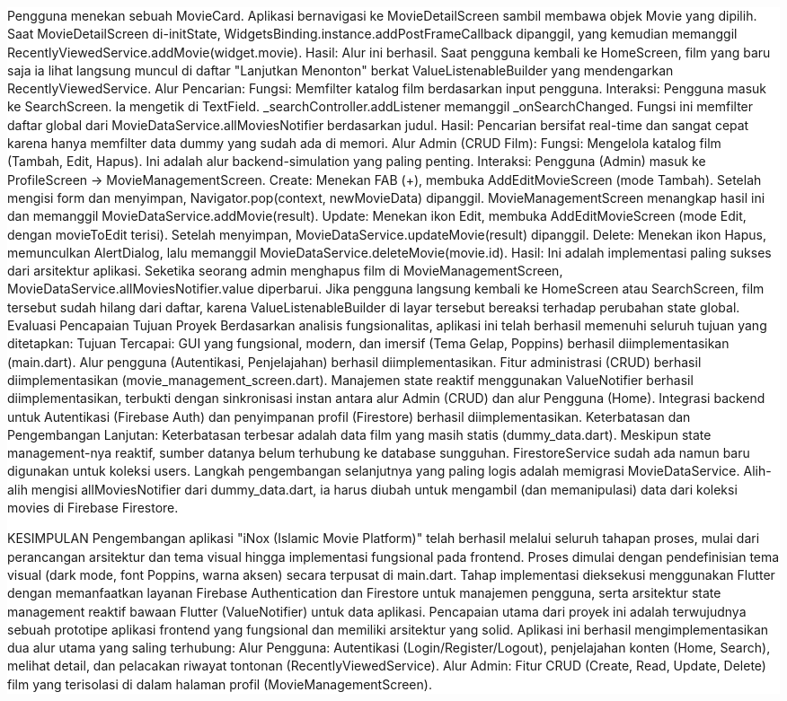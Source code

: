 Pengguna menekan sebuah MovieCard.
Aplikasi bernavigasi ke MovieDetailScreen sambil membawa objek Movie yang dipilih.
Saat MovieDetailScreen di-initState, WidgetsBinding.instance.addPostFrameCallback dipanggil, yang kemudian memanggil RecentlyViewedService.addMovie(widget.movie).
Hasil: Alur ini berhasil. Saat pengguna kembali ke HomeScreen, film yang baru saja ia lihat langsung muncul di daftar "Lanjutkan Menonton" berkat ValueListenableBuilder yang mendengarkan RecentlyViewedService.
Alur Pencarian:
Fungsi: Memfilter katalog film berdasarkan input pengguna.
Interaksi: Pengguna masuk ke SearchScreen. Ia mengetik di TextField. _searchController.addListener memanggil _onSearchChanged. Fungsi ini memfilter daftar global dari MovieDataService.allMoviesNotifier berdasarkan judul.
Hasil: Pencarian bersifat real-time dan sangat cepat karena hanya memfilter data dummy yang sudah ada di memori.
Alur Admin (CRUD Film):
Fungsi: Mengelola katalog film (Tambah, Edit, Hapus). Ini adalah alur backend-simulation yang paling penting.
Interaksi:
Pengguna (Admin) masuk ke ProfileScreen -> MovieManagementScreen.
Create: Menekan FAB (+), membuka AddEditMovieScreen (mode Tambah). Setelah mengisi form dan menyimpan, Navigator.pop(context, newMovieData) dipanggil. MovieManagementScreen menangkap hasil ini dan memanggil MovieDataService.addMovie(result).
Update: Menekan ikon Edit, membuka AddEditMovieScreen (mode Edit, dengan movieToEdit terisi). Setelah menyimpan, MovieDataService.updateMovie(result) dipanggil.
Delete: Menekan ikon Hapus, memunculkan AlertDialog, lalu memanggil MovieDataService.deleteMovie(movie.id).
Hasil: Ini adalah implementasi paling sukses dari arsitektur aplikasi. Seketika seorang admin menghapus film di MovieManagementScreen, MovieDataService.allMoviesNotifier.value diperbarui. Jika pengguna langsung kembali ke HomeScreen atau SearchScreen, film tersebut sudah hilang dari daftar, karena ValueListenableBuilder di layar tersebut bereaksi terhadap perubahan state global.
Evaluasi Pencapaian Tujuan Proyek
Berdasarkan analisis fungsionalitas, aplikasi ini telah berhasil memenuhi seluruh tujuan yang ditetapkan:
Tujuan Tercapai:
GUI yang fungsional, modern, dan imersif (Tema Gelap, Poppins) berhasil diimplementasikan (main.dart).
Alur pengguna (Autentikasi, Penjelajahan) berhasil diimplementasikan.
Fitur administrasi (CRUD) berhasil diimplementasikan (movie_management_screen.dart).
Manajemen state reaktif menggunakan ValueNotifier berhasil diimplementasikan, terbukti dengan sinkronisasi instan antara alur Admin (CRUD) dan alur Pengguna (Home).
Integrasi backend untuk Autentikasi (Firebase Auth) dan penyimpanan profil (Firestore) berhasil diimplementasikan.
Keterbatasan dan Pengembangan Lanjutan:
Keterbatasan terbesar adalah data film yang masih statis (dummy_data.dart). Meskipun state management-nya reaktif, sumber datanya belum terhubung ke database sungguhan.
FirestoreService sudah ada namun baru digunakan untuk koleksi users.
Langkah pengembangan selanjutnya yang paling logis adalah memigrasi MovieDataService. Alih-alih mengisi allMoviesNotifier dari dummy_data.dart, ia harus diubah untuk mengambil (dan memanipulasi) data dari koleksi movies di Firebase Firestore.


KESIMPULAN
Pengembangan aplikasi "iNox (Islamic Movie Platform)" telah berhasil melalui seluruh tahapan proses, mulai dari perancangan arsitektur dan tema visual hingga implementasi fungsional pada frontend. Proses dimulai dengan pendefinisian tema visual (dark mode, font Poppins, warna aksen) secara terpusat di main.dart. Tahap implementasi dieksekusi menggunakan Flutter dengan memanfaatkan layanan Firebase Authentication dan Firestore untuk manajemen pengguna, serta arsitektur state management reaktif bawaan Flutter (ValueNotifier) untuk data aplikasi. Pencapaian utama dari proyek ini adalah terwujudnya sebuah prototipe aplikasi frontend yang fungsional dan memiliki arsitektur yang solid. Aplikasi ini berhasil mengimplementasikan dua alur utama yang saling terhubung:
Alur Pengguna: Autentikasi (Login/Register/Logout), penjelajahan konten (Home, Search), melihat detail, dan pelacakan riwayat tontonan (RecentlyViewedService).
Alur Admin: Fitur CRUD (Create, Read, Update, Delete) film yang terisolasi di dalam halaman profil (MovieManagementScreen).